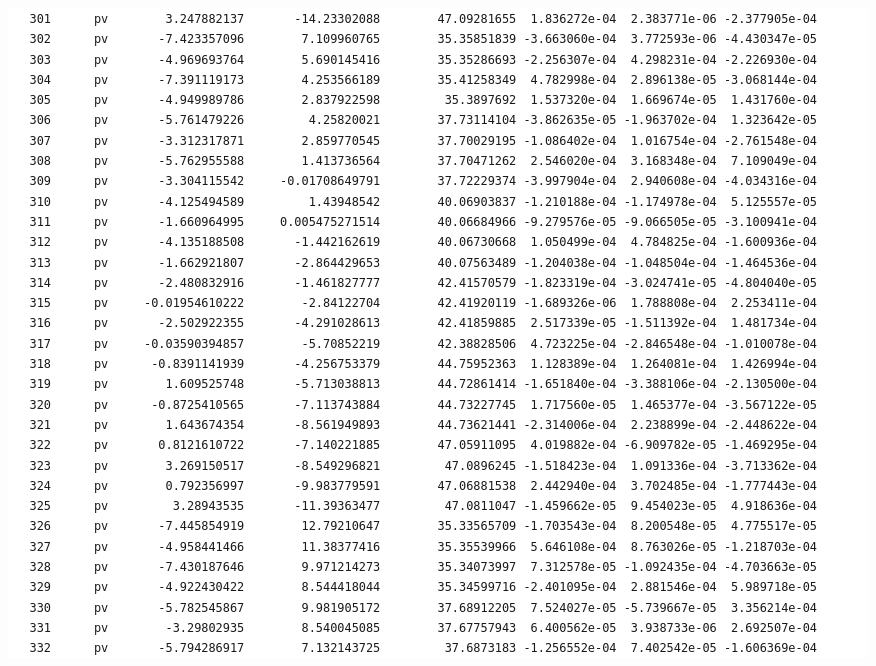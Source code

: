        301      pv        3.247882137       -14.23302088        47.09281655  1.836272e-04  2.383771e-06 -2.377905e-04
       302      pv       -7.423357096        7.109960765        35.35851839 -3.663060e-04  3.772593e-06 -4.430347e-05
       303      pv       -4.969693764        5.690145416        35.35286693 -2.256307e-04  4.298231e-04 -2.226930e-04
       304      pv       -7.391119173        4.253566189        35.41258349  4.782998e-04  2.896138e-05 -3.068144e-04
       305      pv       -4.949989786        2.837922598         35.3897692  1.537320e-04  1.669674e-05  1.431760e-04
       306      pv       -5.761479226         4.25820021        37.73114104 -3.862635e-05 -1.963702e-04  1.323642e-05
       307      pv       -3.312317871        2.859770545        37.70029195 -1.086402e-04  1.016754e-04 -2.761548e-04
       308      pv       -5.762955588        1.413736564        37.70471262  2.546020e-04  3.168348e-04  7.109049e-04
       309      pv       -3.304115542     -0.01708649791        37.72229374 -3.997904e-04  2.940608e-04 -4.034316e-04
       310      pv       -4.125494589         1.43948542        40.06903837 -1.210188e-04 -1.174978e-04  5.125557e-05
       311      pv       -1.660964995     0.005475271514        40.06684966 -9.279576e-05 -9.066505e-05 -3.100941e-04
       312      pv       -4.135188508       -1.442162619        40.06730668  1.050499e-04  4.784825e-04 -1.600936e-04
       313      pv       -1.662921807       -2.864429653        40.07563489 -1.204038e-04 -1.048504e-04 -1.464536e-04
       314      pv       -2.480832916       -1.461827777        42.41570579 -1.823319e-04 -3.024741e-05 -4.804040e-05
       315      pv     -0.01954610222        -2.84122704        42.41920119 -1.689326e-06  1.788808e-04  2.253411e-04
       316      pv       -2.502922355       -4.291028613        42.41859885  2.517339e-05 -1.511392e-04  1.481734e-04
       317      pv     -0.03590394857        -5.70852219        42.38828506  4.723225e-04 -2.846548e-04 -1.010078e-04
       318      pv      -0.8391141939       -4.256753379        44.75952363  1.128389e-04  1.264081e-04  1.426994e-04
       319      pv        1.609525748       -5.713038813        44.72861414 -1.651840e-04 -3.388106e-04 -2.130500e-04
       320      pv      -0.8725410565       -7.113743884        44.73227745  1.717560e-05  1.465377e-04 -3.567122e-05
       321      pv        1.643674354       -8.561949893        44.73621441 -2.314006e-04  2.238899e-04 -2.448622e-04
       322      pv       0.8121610722       -7.140221885        47.05911095  4.019882e-04 -6.909782e-05 -1.469295e-04
       323      pv        3.269150517       -8.549296821         47.0896245 -1.518423e-04  1.091336e-04 -3.713362e-04
       324      pv        0.792356997       -9.983779591        47.06881538  2.442940e-04  3.702485e-04 -1.777443e-04
       325      pv         3.28943535       -11.39363477         47.0811047 -1.459662e-05  9.454023e-05  4.918636e-04
       326      pv       -7.445854919        12.79210647        35.33565709 -1.703543e-04  8.200548e-05  4.775517e-05
       327      pv       -4.958441466        11.38377416        35.35539966  5.646108e-04  8.763026e-05 -1.218703e-04
       328      pv       -7.430187646        9.971214273        35.34073997  7.312578e-05 -1.092435e-04 -4.703663e-05
       329      pv       -4.922430422        8.544418044        35.34599716 -2.401095e-04  2.881546e-04  5.989718e-05
       330      pv       -5.782545867        9.981905172        37.68912205  7.524027e-05 -5.739667e-05  3.356214e-04
       331      pv        -3.29802935        8.540045085        37.67757943  6.400562e-05  3.938733e-06  2.692507e-04
       332      pv       -5.794286917        7.132143725         37.6873183 -1.256552e-04  7.402542e-05 -1.606369e-04